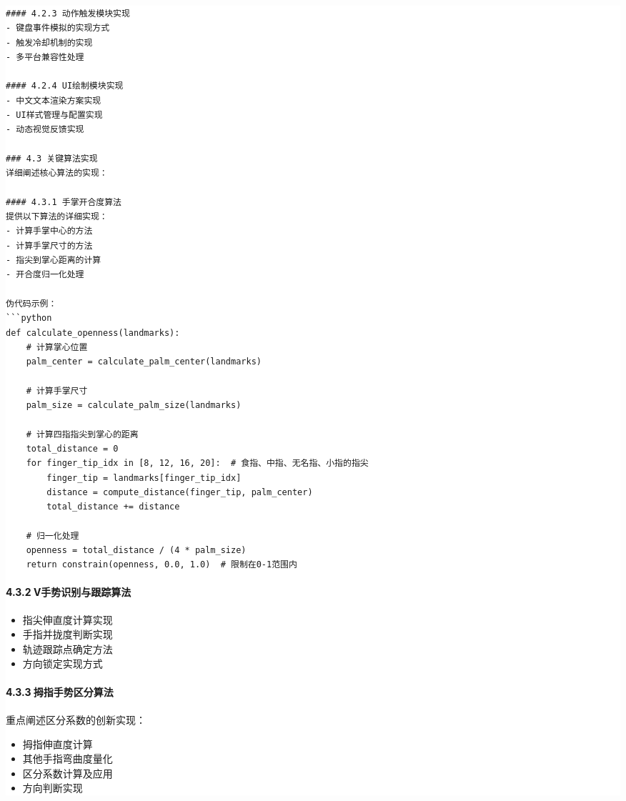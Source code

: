 ```
#### 4.2.3 动作触发模块实现
- 键盘事件模拟的实现方式
- 触发冷却机制的实现
- 多平台兼容性处理

#### 4.2.4 UI绘制模块实现
- 中文文本渲染方案实现
- UI样式管理与配置实现
- 动态视觉反馈实现

### 4.3 关键算法实现
详细阐述核心算法的实现：

#### 4.3.1 手掌开合度算法
提供以下算法的详细实现：
- 计算手掌中心的方法
- 计算手掌尺寸的方法
- 指尖到掌心距离的计算
- 开合度归一化处理

伪代码示例：
```python
def calculate_openness(landmarks):
    # 计算掌心位置
    palm_center = calculate_palm_center(landmarks)
    
    # 计算手掌尺寸
    palm_size = calculate_palm_size(landmarks)
    
    # 计算四指指尖到掌心的距离
    total_distance = 0
    for finger_tip_idx in [8, 12, 16, 20]:  # 食指、中指、无名指、小指的指尖
        finger_tip = landmarks[finger_tip_idx]
        distance = compute_distance(finger_tip, palm_center)
        total_distance += distance
    
    # 归一化处理
    openness = total_distance / (4 * palm_size)
    return constrain(openness, 0.0, 1.0)  # 限制在0-1范围内
```

#### 4.3.2 V手势识别与跟踪算法
- 指尖伸直度计算实现
- 手指并拢度判断实现
- 轨迹跟踪点确定方法
- 方向锁定实现方式

#### 4.3.3 拇指手势区分算法
重点阐述区分系数的创新实现：
- 拇指伸直度计算
- 其他手指弯曲度量化
- 区分系数计算及应用
- 方向判断实现

